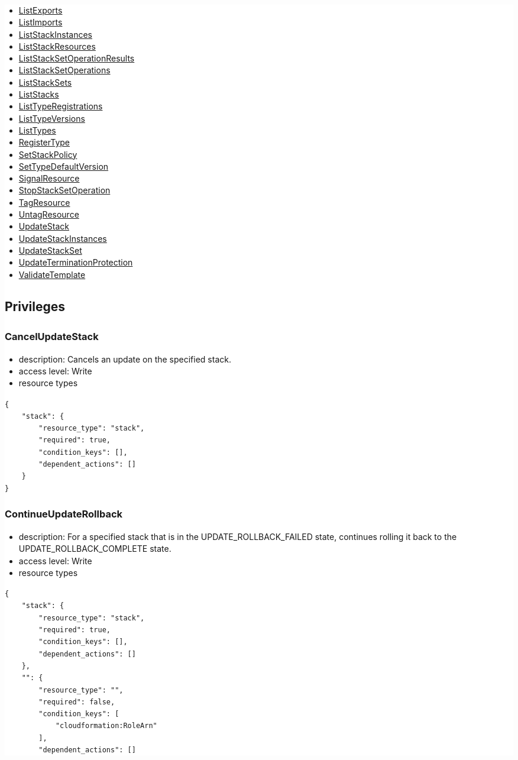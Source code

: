   - [ListExports](#listexports)
  - [ListImports](#listimports)
  - [ListStackInstances](#liststackinstances)
  - [ListStackResources](#liststackresources)
  - [ListStackSetOperationResults](#liststacksetoperationresults)
  - [ListStackSetOperations](#liststacksetoperations)
  - [ListStackSets](#liststacksets)
  - [ListStacks](#liststacks)
  - [ListTypeRegistrations](#listtyperegistrations)
  - [ListTypeVersions](#listtypeversions)
  - [ListTypes](#listtypes)
  - [RegisterType](#registertype)
  - [SetStackPolicy](#setstackpolicy)
  - [SetTypeDefaultVersion](#settypedefaultversion)
  - [SignalResource](#signalresource)
  - [StopStackSetOperation](#stopstacksetoperation)
  - [TagResource](#tagresource)
  - [UntagResource](#untagresource)
  - [UpdateStack](#updatestack)
  - [UpdateStackInstances](#updatestackinstances)
  - [UpdateStackSet](#updatestackset)
  - [UpdateTerminationProtection](#updateterminationprotection)
  - [ValidateTemplate](#validatetemplate)

## Privileges

### CancelUpdateStack

- description: Cancels an update on the specified stack.
- access level: Write
- resource types

```
{
    "stack": {
        "resource_type": "stack",
        "required": true,
        "condition_keys": [],
        "dependent_actions": []
    }
}
```

### ContinueUpdateRollback

- description: For a specified stack that is in the UPDATE_ROLLBACK_FAILED state, continues rolling it back to the UPDATE_ROLLBACK_COMPLETE state.
- access level: Write
- resource types

```
{
    "stack": {
        "resource_type": "stack",
        "required": true,
        "condition_keys": [],
        "dependent_actions": []
    },
    "": {
        "resource_type": "",
        "required": false,
        "condition_keys": [
            "cloudformation:RoleArn"
        ],
        "dependent_actions": []
```
